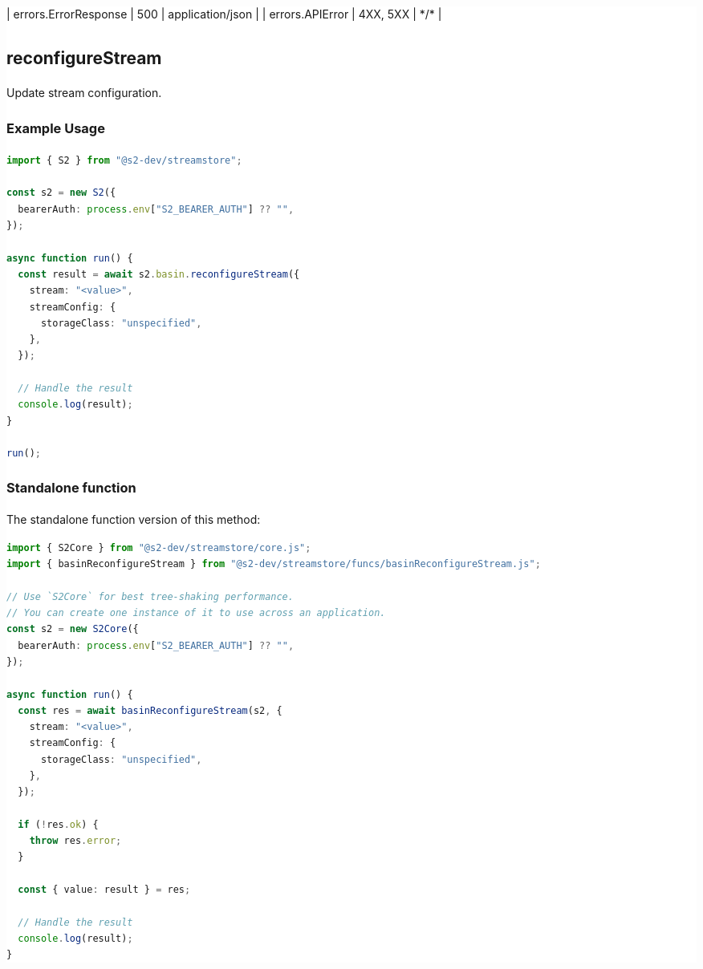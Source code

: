 | errors.ErrorResponse | 500                  | application/json     |
| errors.APIError      | 4XX, 5XX             | \*/\*                |

## reconfigureStream

Update stream configuration.

### Example Usage

```typescript
import { S2 } from "@s2-dev/streamstore";

const s2 = new S2({
  bearerAuth: process.env["S2_BEARER_AUTH"] ?? "",
});

async function run() {
  const result = await s2.basin.reconfigureStream({
    stream: "<value>",
    streamConfig: {
      storageClass: "unspecified",
    },
  });

  // Handle the result
  console.log(result);
}

run();
```

### Standalone function

The standalone function version of this method:

```typescript
import { S2Core } from "@s2-dev/streamstore/core.js";
import { basinReconfigureStream } from "@s2-dev/streamstore/funcs/basinReconfigureStream.js";

// Use `S2Core` for best tree-shaking performance.
// You can create one instance of it to use across an application.
const s2 = new S2Core({
  bearerAuth: process.env["S2_BEARER_AUTH"] ?? "",
});

async function run() {
  const res = await basinReconfigureStream(s2, {
    stream: "<value>",
    streamConfig: {
      storageClass: "unspecified",
    },
  });

  if (!res.ok) {
    throw res.error;
  }

  const { value: result } = res;

  // Handle the result
  console.log(result);
}

```